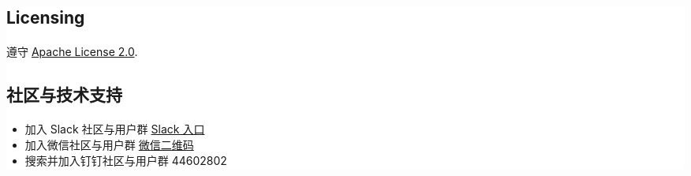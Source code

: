 
## Licensing
遵守 [Apache License 2.0](./LICENSE).

## 社区与技术支持
- 加入 Slack 社区与用户群 [Slack 入口](https://join.slack.com/t/ceresdbcommunity/shared_invite/zt-1au1ihbdy-5huC9J9s2462yBMIWmerTw)
- 加入微信社区与用户群 [微信二维码](https://github.com/CeresDB/assets/blob/main/WeChatQRCode.jpg)
- 搜索并加入钉钉社区与用户群 44602802
